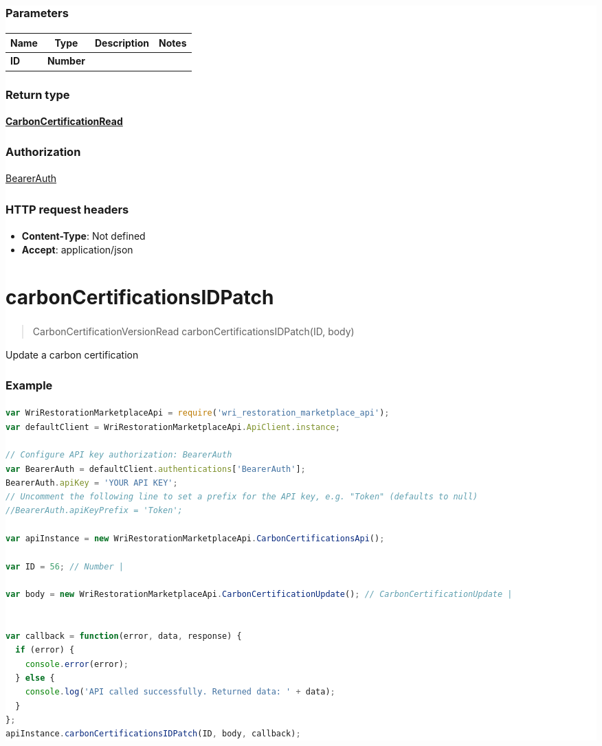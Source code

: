 ### Parameters

Name | Type | Description  | Notes
------------- | ------------- | ------------- | -------------
 **ID** | **Number**|  | 

### Return type

[**CarbonCertificationRead**](CarbonCertificationRead.md)

### Authorization

[BearerAuth](../README.md#BearerAuth)

### HTTP request headers

 - **Content-Type**: Not defined
 - **Accept**: application/json

<a name="carbonCertificationsIDPatch"></a>
# **carbonCertificationsIDPatch**
> CarbonCertificationVersionRead carbonCertificationsIDPatch(ID, body)

Update a carbon certification

### Example
```javascript
var WriRestorationMarketplaceApi = require('wri_restoration_marketplace_api');
var defaultClient = WriRestorationMarketplaceApi.ApiClient.instance;

// Configure API key authorization: BearerAuth
var BearerAuth = defaultClient.authentications['BearerAuth'];
BearerAuth.apiKey = 'YOUR API KEY';
// Uncomment the following line to set a prefix for the API key, e.g. "Token" (defaults to null)
//BearerAuth.apiKeyPrefix = 'Token';

var apiInstance = new WriRestorationMarketplaceApi.CarbonCertificationsApi();

var ID = 56; // Number | 

var body = new WriRestorationMarketplaceApi.CarbonCertificationUpdate(); // CarbonCertificationUpdate | 


var callback = function(error, data, response) {
  if (error) {
    console.error(error);
  } else {
    console.log('API called successfully. Returned data: ' + data);
  }
};
apiInstance.carbonCertificationsIDPatch(ID, body, callback);
```

